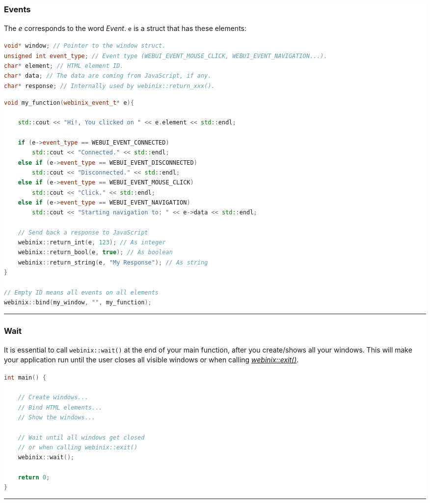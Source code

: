 ### Events

The *e* corresponds to the word _Event_. `e` is a struct that has these elements:

```cpp
void* window; // Pointer to the window struct.
unsigned int event_type; // Event type (WEBUI_EVENT_MOUSE_CLICK, WEBUI_EVENT_NAVIGATION...).
char* element; // HTML element ID.
char* data; // The data are coming from JavaScript, if any.
char* response; // Internally used by webinix::return_xxx().
```

```cpp
void my_function(webinix_event_t* e){

    std::cout << "Hi!, You clicked on " << e.element << std::endl;

    if (e->event_type == WEBUI_EVENT_CONNECTED)
        std::cout << "Connected." << std::endl;
    else if (e->event_type == WEBUI_EVENT_DISCONNECTED)
        std::cout << "Disconnected." << std::endl;
    else if (e->event_type == WEBUI_EVENT_MOUSE_CLICK)
        std::cout << "Click." << std::endl;
    else if (e->event_type == WEBUI_EVENT_NAVIGATION)
        std::cout << "Starting navigation to: " << e->data << std::endl;

    // Send back a response to JavaScript
    webinix::return_int(e, 123); // As integer
    webinix::return_bool(e, true); // As boolean
    webinix::return_string(e, "My Response"); // As string
}

// Empty ID means all events on all elements
webinix::bind(my_window, "", my_function);
```

---
### Wait

It is essential to call `webinix::wait()` at the end of your main function, after you create/shows all your windows. This will make your application run until the user closes all visible windows or when calling *[webinix::exit()](/cpp_api?id=exit)*.

```cpp
int main() {

	// Create windows...
	// Bind HTML elements...
    // Show the windows...

    // Wait until all windows get closed
    // or when calling webinix::exit()
	webinix::wait();

    return 0;
}
```

---
